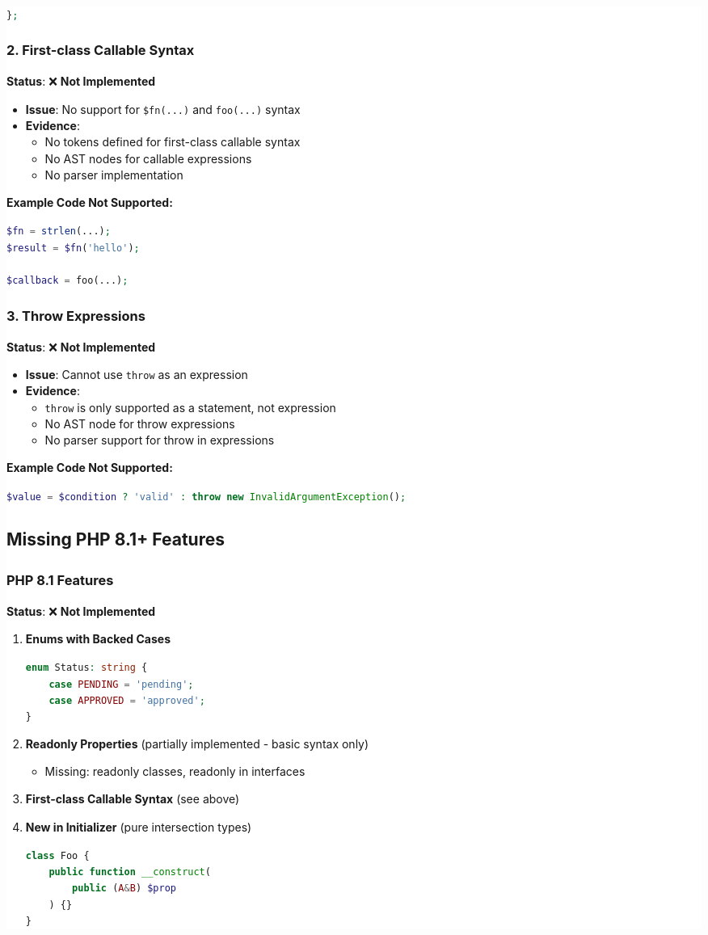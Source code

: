 ```php
};
```

### 2. First-class Callable Syntax
**Status**: ❌ **Not Implemented**
- **Issue**: No support for `$fn(...)` and `foo(...)` syntax
- **Evidence**:
  - No tokens defined for first-class callable syntax
  - No AST nodes for callable expressions
  - No parser implementation

**Example Code Not Supported:**
```php
$fn = strlen(...);
$result = $fn('hello');

$callback = foo(...);
```

### 3. Throw Expressions
**Status**: ❌ **Not Implemented**
- **Issue**: Cannot use `throw` as an expression
- **Evidence**:
  - `throw` is only supported as a statement, not expression
  - No AST node for throw expressions
  - No parser support for throw in expressions

**Example Code Not Supported:**
```php
$value = $condition ? 'valid' : throw new InvalidArgumentException();
```

## Missing PHP 8.1+ Features

### PHP 8.1 Features
**Status**: ❌ **Not Implemented**

1. **Enums with Backed Cases**
   ```php
   enum Status: string {
       case PENDING = 'pending';
       case APPROVED = 'approved';
   }
   ```

2. **Readonly Properties** (partially implemented - basic syntax only)
   - Missing: readonly classes, readonly in interfaces

3. **First-class Callable Syntax** (see above)

4. **New in Initializer** (pure intersection types)
   ```php
   class Foo {
       public function __construct(
           public (A&B) $prop
       ) {}
   }
   ```
